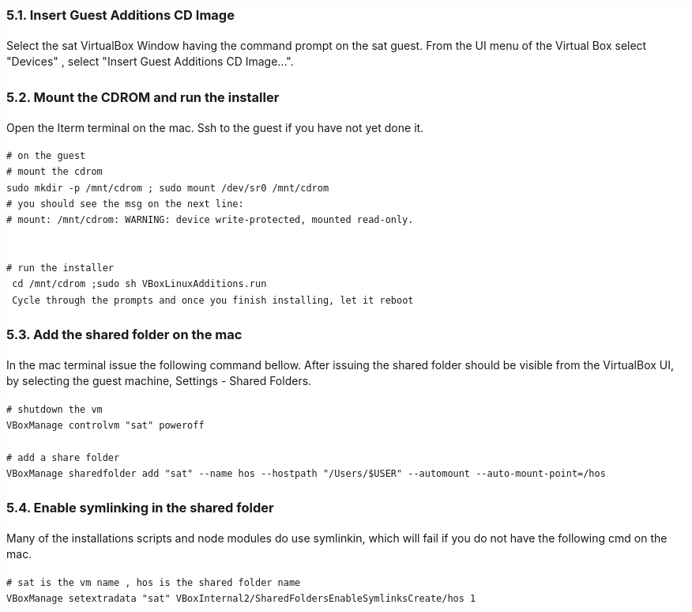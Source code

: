     

### 5.1. Insert Guest Additions CD Image
Select the sat VirtualBox Window having the command prompt on the sat guest. From the UI menu of the Virtual Box
select "Devices" , select "Insert Guest Additions CD Image...".

    

### 5.2. Mount the CDROM and run the installer
Open the Iterm terminal on the mac. Ssh to the guest if you have not yet done it.

    # on the guest
    # mount the cdrom
    sudo mkdir -p /mnt/cdrom ; sudo mount /dev/sr0 /mnt/cdrom
    # you should see the msg on the next line:
    # mount: /mnt/cdrom: WARNING: device write-protected, mounted read-only.
    
    
    # run the installer 
     cd /mnt/cdrom ;sudo sh VBoxLinuxAdditions.run
     Cycle through the prompts and once you finish installing, let it reboot
    

### 5.3. Add the shared folder on the mac
In the mac terminal issue the following command bellow. After issuing the shared folder should be visible from the VirtualBox UI, by selecting the guest machine, Settings - Shared Folders.

    # shutdown the vm 
    VBoxManage controlvm "sat" poweroff
    
    # add a share folder 
    VBoxManage sharedfolder add "sat" --name hos --hostpath "/Users/$USER" --automount --auto-mount-point=/hos
    

### 5.4. Enable symlinking in the shared folder
Many of the installations scripts and node modules do use symlinkin, which will fail if you do not have the following cmd on the mac.

    # sat is the vm name , hos is the shared folder name
    VBoxManage setextradata "sat" VBoxInternal2/SharedFoldersEnableSymlinksCreate/hos 1
    